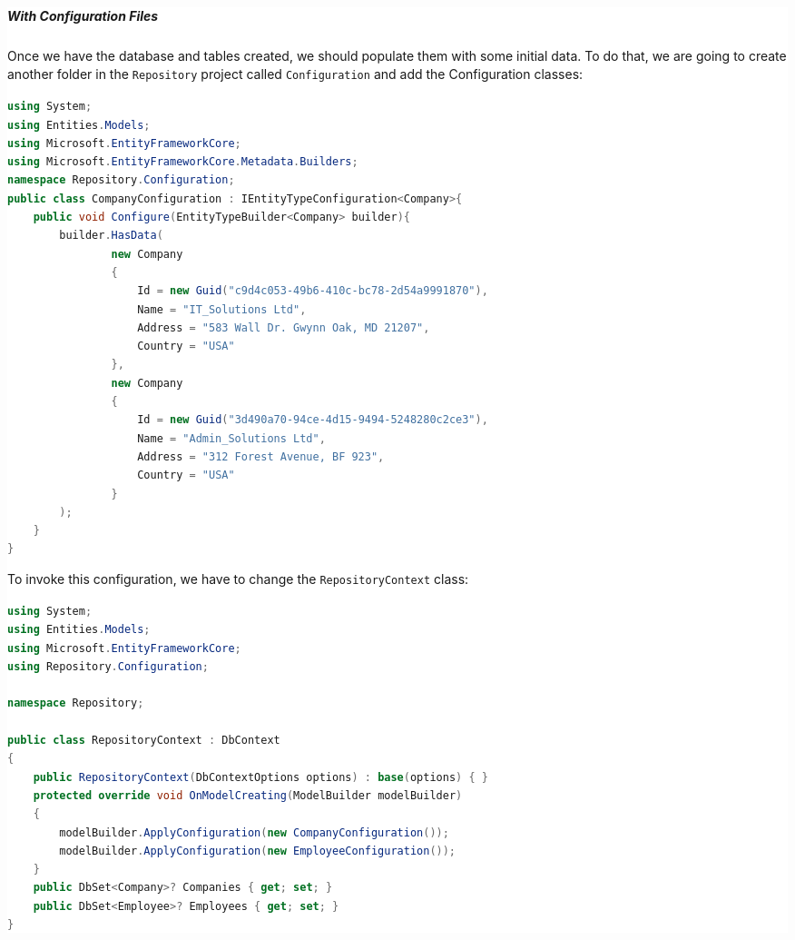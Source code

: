 
##### With Configuration Files

Once we have the database and tables created, we should populate them with some initial data. To do that, we are going to create another folder in the `Repository` project called `Configuration` and add the Configuration classes:

```csharp
using System;
using Entities.Models;
using Microsoft.EntityFrameworkCore;
using Microsoft.EntityFrameworkCore.Metadata.Builders;
namespace Repository.Configuration;
public class CompanyConfiguration : IEntityTypeConfiguration<Company>{
    public void Configure(EntityTypeBuilder<Company> builder){
        builder.HasData(
                new Company
                {
                    Id = new Guid("c9d4c053-49b6-410c-bc78-2d54a9991870"),
                    Name = "IT_Solutions Ltd",
                    Address = "583 Wall Dr. Gwynn Oak, MD 21207",
                    Country = "USA"
                },
                new Company
                {
                    Id = new Guid("3d490a70-94ce-4d15-9494-5248280c2ce3"),
                    Name = "Admin_Solutions Ltd",
                    Address = "312 Forest Avenue, BF 923",
                    Country = "USA"
                }
        );
    }
}
```

To invoke this configuration, we have to change the `RepositoryContext` class:

```csharp
using System;
using Entities.Models;
using Microsoft.EntityFrameworkCore;
using Repository.Configuration;

namespace Repository;

public class RepositoryContext : DbContext
{
    public RepositoryContext(DbContextOptions options) : base(options) { }
    protected override void OnModelCreating(ModelBuilder modelBuilder)
    {
        modelBuilder.ApplyConfiguration(new CompanyConfiguration());
        modelBuilder.ApplyConfiguration(new EmployeeConfiguration());
    }
    public DbSet<Company>? Companies { get; set; }
    public DbSet<Employee>? Employees { get; set; }
}
```
